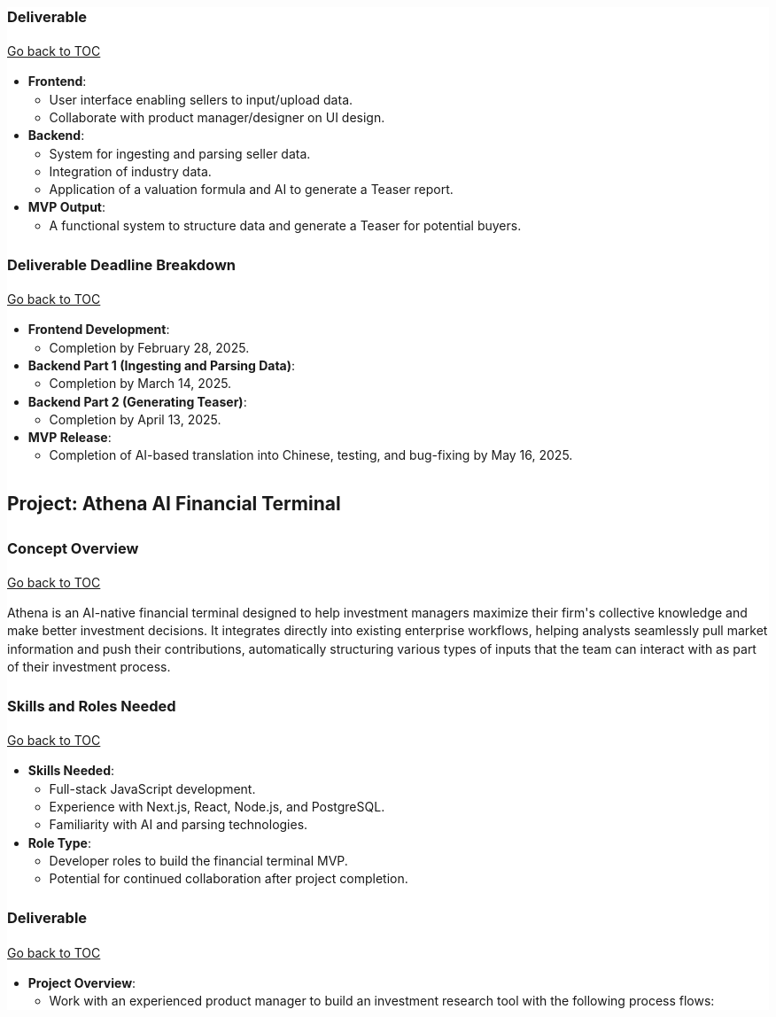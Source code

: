 ### Deliverable
[Go back to TOC](#table-of-contents)

- **Frontend**:
  - User interface enabling sellers to input/upload data.
  - Collaborate with product manager/designer on UI design.
- **Backend**:
  - System for ingesting and parsing seller data.
  - Integration of industry data.
  - Application of a valuation formula and AI to generate a Teaser report.
- **MVP Output**:
  - A functional system to structure data and generate a Teaser for potential buyers.

### Deliverable Deadline Breakdown
[Go back to TOC](#table-of-contents)

- **Frontend Development**:
  - Completion by February 28, 2025.
- **Backend Part 1 (Ingesting and Parsing Data)**:
  - Completion by March 14, 2025.
- **Backend Part 2 (Generating Teaser)**:
  - Completion by April 13, 2025.
- **MVP Release**:
  - Completion of AI-based translation into Chinese, testing, and bug-fixing by May 16, 2025.

## Project: Athena AI Financial Terminal

### Concept Overview
[Go back to TOC](#table-of-contents)

Athena is an AI-native financial terminal designed to help investment managers maximize their firm's collective knowledge and make better investment decisions. It integrates directly into existing enterprise workflows, helping analysts seamlessly pull market information and push their contributions, automatically structuring various types of inputs that the team can interact with as part of their investment process.

### Skills and Roles Needed
[Go back to TOC](#table-of-contents)

- **Skills Needed**:
  - Full-stack JavaScript development.
  - Experience with Next.js, React, Node.js, and PostgreSQL.
  - Familiarity with AI and parsing technologies.
- **Role Type**:
  - Developer roles to build the financial terminal MVP.
  - Potential for continued collaboration after project completion.

### Deliverable
[Go back to TOC](#table-of-contents)

- **Project Overview**:
  - Work with an experienced product manager to build an investment research tool with the following process flows:
